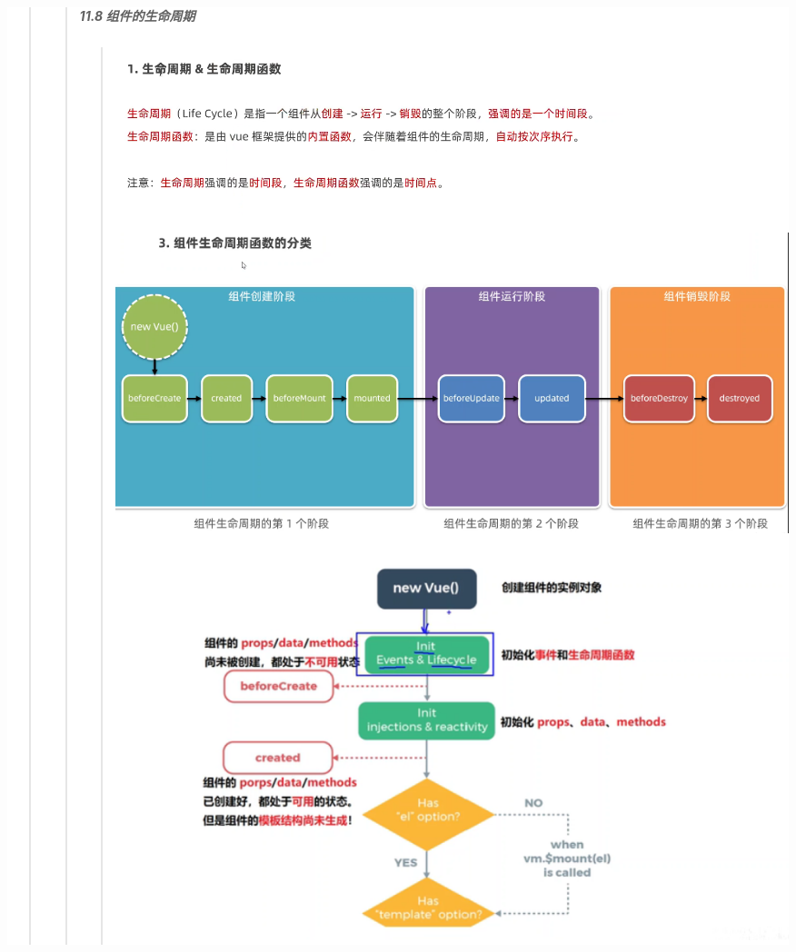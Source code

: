 > > ##### 11.8 组件的生命周期
> >
> > > ![image-20211028100333701](..\images\image-20211028100333701.png)
> > >
> > > ![image-20211028101011659](..\images\image-20211028101011659.png)
> > >
> > > ![image-20211028103025138](..\images\image-20211028103025138.png)
> > >